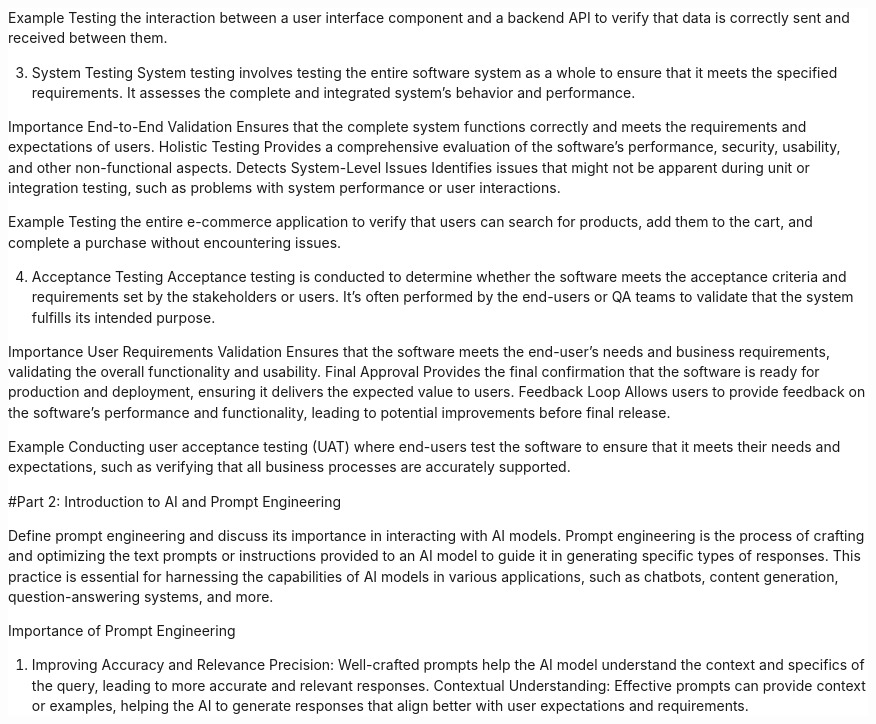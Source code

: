 Example
Testing the interaction between a user interface component and a backend API to verify that data is correctly sent and received between them.

3. System Testing
System testing involves testing the entire software system as a whole to ensure that it meets the specified requirements. It assesses the complete and integrated system’s behavior and performance.

Importance
End-to-End Validation
Ensures that the complete system functions correctly and meets the requirements and expectations of users.
Holistic Testing
Provides a comprehensive evaluation of the software’s performance, security, usability, and other non-functional aspects.
Detects System-Level Issues
Identifies issues that might not be apparent during unit or integration testing, such as problems with system performance or user interactions.

Example
Testing the entire e-commerce application to verify that users can search for products, add them to the cart, and complete a purchase without encountering issues.

4. Acceptance Testing
Acceptance testing is conducted to determine whether the software meets the acceptance criteria and requirements set by the stakeholders or users. It’s often performed by the end-users or QA teams to validate that the system fulfills its intended purpose.

Importance
User Requirements Validation
Ensures that the software meets the end-user’s needs and business requirements, validating the overall functionality and usability.
Final Approval
Provides the final confirmation that the software is ready for production and deployment, ensuring it delivers the expected value to users.
Feedback Loop
Allows users to provide feedback on the software’s performance and functionality, leading to potential improvements before final release.

Example
Conducting user acceptance testing (UAT) where end-users test the software to ensure that it meets their needs and expectations, such as verifying that all business processes are accurately supported.



#Part 2: Introduction to AI and Prompt Engineering


Define prompt engineering and discuss its importance in interacting with AI models.
Prompt engineering is the process of crafting and optimizing the text prompts or instructions provided to an AI model to guide it in generating specific types of responses. This practice is essential for harnessing the capabilities of AI models in various applications, such as chatbots, content generation, question-answering systems, and more.

Importance of Prompt Engineering
1. Improving Accuracy and Relevance
Precision: Well-crafted prompts help the AI model understand the context and specifics of the query, leading to more accurate and relevant responses.
Contextual Understanding: Effective prompts can provide context or examples, helping the AI to generate responses that align better with user expectations and requirements.
